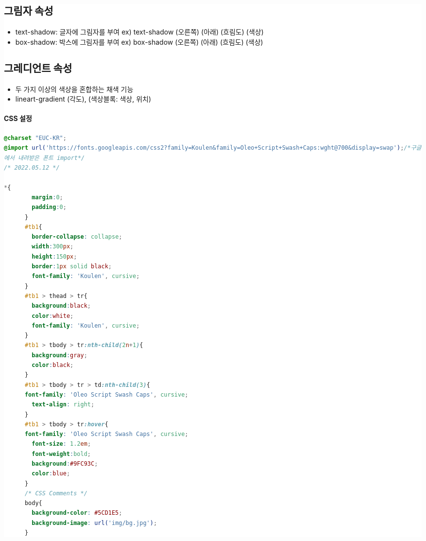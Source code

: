 ## 그림자 속성
 - text-shadow: 글자에 그림자를 부여
 ex) text-shadow (오른쪽) (아래) (흐림도) (색상)
 - box-shadow: 박스에 그림자를 부여
 ex) box-shadow (오른쪽) (아래) (흐림도) (색상)

## 그레디언트 속성
 - 두 가지 이상의 색상을 혼합하는 채색 기능
 - lineart-gradient (각도), (색상블록: 색상, 위치)

#### CSS 설정
```css
@charset "EUC-KR";
@import url('https://fonts.googleapis.com/css2?family=Koulen&family=Oleo+Script+Swash+Caps:wght@700&display=swap');/*구글에서 내려받은 폰트 import*/
/* 2022.05.12 */

*{
 		margin:0;
 		padding:0;
 	  }
 	  #tb1{
 	  	border-collapse: collapse;
 	  	width:300px;
 	  	height:150px;
 	  	border:1px solid black;
 	  	font-family: 'Koulen', cursive;
 	  }
 	  #tb1 > thead > tr{
 	  	background:black;
 	  	color:white;
 	  	font-family: 'Koulen', cursive;
 	  }
 	  #tb1 > tbody > tr:nth-child(2n+1){
 	  	background:gray;
 	  	color:black;
 	  }
 	  #tb1 > tbody > tr > td:nth-child(3){
 	  font-family: 'Oleo Script Swash Caps', cursive;
 	  	text-align: right;
 	  }
 	  #tb1 > tbody > tr:hover{
 	  font-family: 'Oleo Script Swash Caps', cursive;
 	  	font-size: 1.2em;
 	  	font-weight:bold;
 	  	background:#9FC93C;
 	  	color:blue;
 	  }
 	  /* CSS Comments */
 	  body{
 	  	background-color: #5CD1E5;
 	  	background-image: url('img/bg.jpg');
 	  }
```
